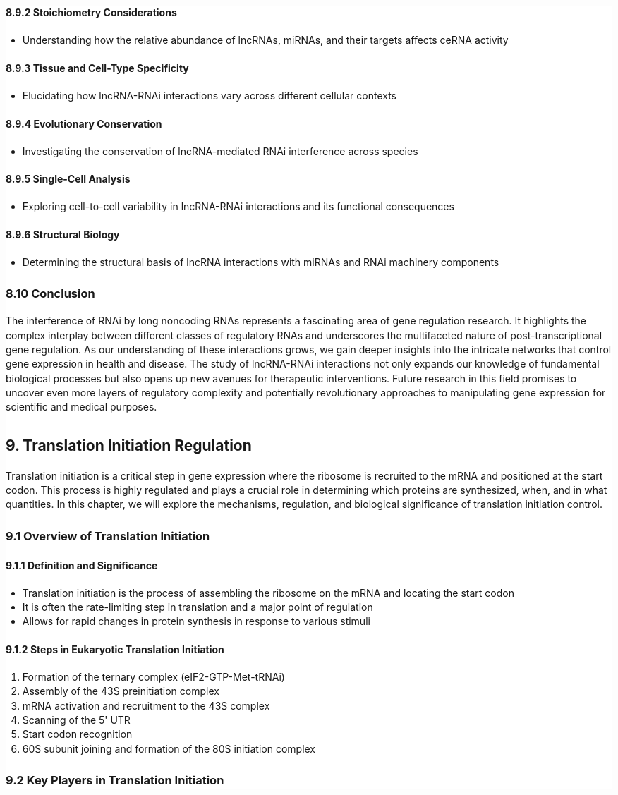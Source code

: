 #### 8.9.2 Stoichiometry Considerations
- Understanding how the relative abundance of lncRNAs, miRNAs, and their targets affects ceRNA activity

#### 8.9.3 Tissue and Cell-Type Specificity
- Elucidating how lncRNA-RNAi interactions vary across different cellular contexts

#### 8.9.4 Evolutionary Conservation
- Investigating the conservation of lncRNA-mediated RNAi interference across species

#### 8.9.5 Single-Cell Analysis
- Exploring cell-to-cell variability in lncRNA-RNAi interactions and its functional consequences

#### 8.9.6 Structural Biology
- Determining the structural basis of lncRNA interactions with miRNAs and RNAi machinery components

### 8.10 Conclusion

The interference of RNAi by long noncoding RNAs represents a fascinating area of gene regulation research. It highlights the complex interplay between different classes of regulatory RNAs and underscores the multifaceted nature of post-transcriptional gene regulation. As our understanding of these interactions grows, we gain deeper insights into the intricate networks that control gene expression in health and disease. The study of lncRNA-RNAi interactions not only expands our knowledge of fundamental biological processes but also opens up new avenues for therapeutic interventions. Future research in this field promises to uncover even more layers of regulatory complexity and potentially revolutionary approaches to manipulating gene expression for scientific and medical purposes.

## 9. Translation Initiation Regulation

Translation initiation is a critical step in gene expression where the ribosome is recruited to the mRNA and positioned at the start codon. This process is highly regulated and plays a crucial role in determining which proteins are synthesized, when, and in what quantities. In this chapter, we will explore the mechanisms, regulation, and biological significance of translation initiation control.

### 9.1 Overview of Translation Initiation

#### 9.1.1 Definition and Significance
- Translation initiation is the process of assembling the ribosome on the mRNA and locating the start codon
- It is often the rate-limiting step in translation and a major point of regulation
- Allows for rapid changes in protein synthesis in response to various stimuli

#### 9.1.2 Steps in Eukaryotic Translation Initiation
1. Formation of the ternary complex (eIF2-GTP-Met-tRNAi)
2. Assembly of the 43S preinitiation complex
3. mRNA activation and recruitment to the 43S complex
4. Scanning of the 5' UTR
5. Start codon recognition
6. 60S subunit joining and formation of the 80S initiation complex

### 9.2 Key Players in Translation Initiation
